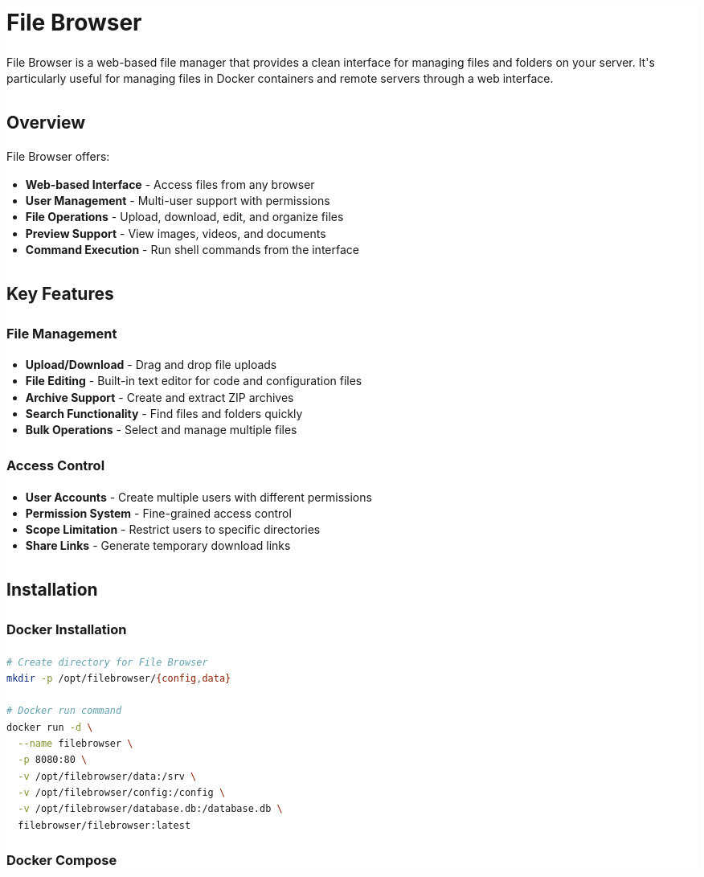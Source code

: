 # File Browser

File Browser is a web-based file manager that provides a clean interface for managing files and folders on your server. It's particularly useful for managing files in Docker containers and remote servers through a web interface.

## Overview

File Browser offers:
- **Web-based Interface** - Access files from any browser
- **User Management** - Multi-user support with permissions
- **File Operations** - Upload, download, edit, and organize files
- **Preview Support** - View images, videos, and documents
- **Command Execution** - Run shell commands from the interface

## Key Features

### File Management
- **Upload/Download** - Drag and drop file uploads
- **File Editing** - Built-in text editor for code and configuration files
- **Archive Support** - Create and extract ZIP archives
- **Search Functionality** - Find files and folders quickly
- **Bulk Operations** - Select and manage multiple files

### Access Control
- **User Accounts** - Create multiple users with different permissions
- **Permission System** - Fine-grained access control
- **Scope Limitation** - Restrict users to specific directories
- **Share Links** - Generate temporary download links

## Installation

### Docker Installation

```bash
# Create directory for File Browser
mkdir -p /opt/filebrowser/{config,data}

# Docker run command
docker run -d \
  --name filebrowser \
  -p 8080:80 \
  -v /opt/filebrowser/data:/srv \
  -v /opt/filebrowser/config:/config \
  -v /opt/filebrowser/database.db:/database.db \
  filebrowser/filebrowser:latest
```

### Docker Compose
